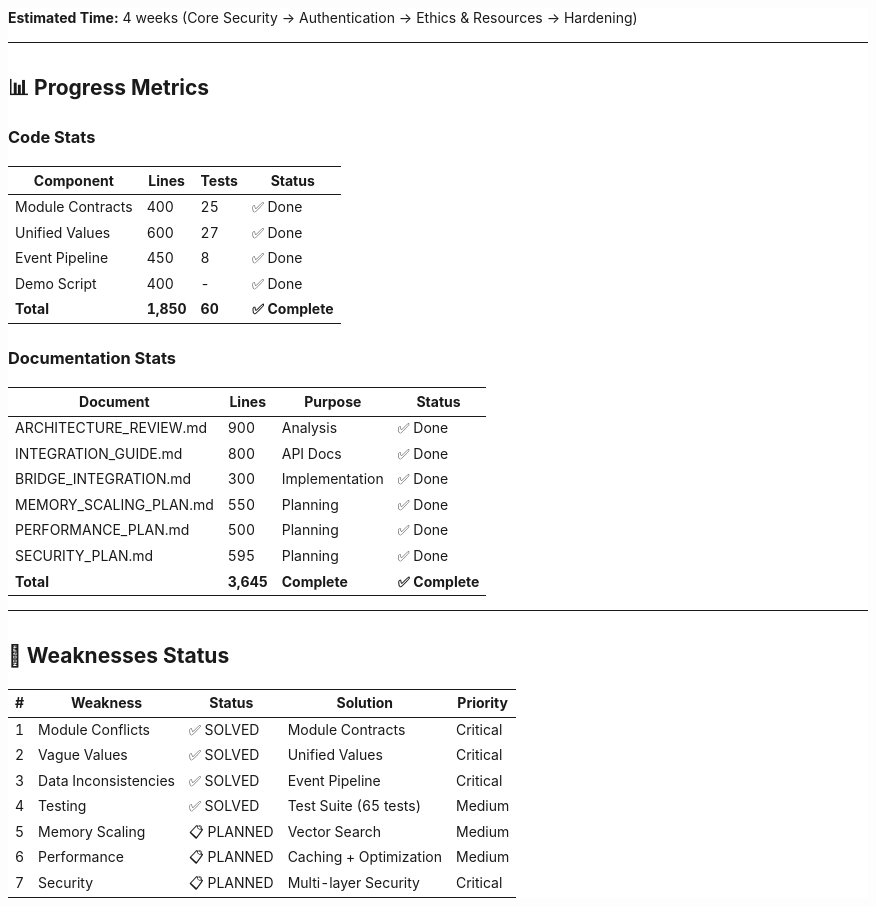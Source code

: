 **Estimated Time:** 4 weeks (Core Security → Authentication → Ethics & Resources → Hardening)

---

## 📊 Progress Metrics

### Code Stats

| Component | Lines | Tests | Status |
|-----------|-------|-------|--------|
| Module Contracts | 400 | 25 | ✅ Done |
| Unified Values | 600 | 27 | ✅ Done |
| Event Pipeline | 450 | 8 | ✅ Done |
| Demo Script | 400 | - | ✅ Done |
| **Total** | **1,850** | **60** | **✅ Complete** |

### Documentation Stats

| Document | Lines | Purpose | Status |
|----------|-------|---------|--------|
| ARCHITECTURE_REVIEW.md | 900 | Analysis | ✅ Done |
| INTEGRATION_GUIDE.md | 800 | API Docs | ✅ Done |
| BRIDGE_INTEGRATION.md | 300 | Implementation | ✅ Done |
| MEMORY_SCALING_PLAN.md | 550 | Planning | ✅ Done |
| PERFORMANCE_PLAN.md | 500 | Planning | ✅ Done |
| SECURITY_PLAN.md | 595 | Planning | ✅ Done |
| **Total** | **3,645** | **Complete** | **✅ Complete** |

---

## 🎯 Weaknesses Status

| # | Weakness | Status | Solution | Priority |
|---|----------|--------|----------|----------|
| 1 | Module Conflicts | ✅ SOLVED | Module Contracts | Critical |
| 2 | Vague Values | ✅ SOLVED | Unified Values | Critical |
| 3 | Data Inconsistencies | ✅ SOLVED | Event Pipeline | Critical |
| 4 | Testing | ✅ SOLVED | Test Suite (65 tests) | Medium |
| 5 | Memory Scaling | 📋 PLANNED | Vector Search | Medium |
| 6 | Performance | 📋 PLANNED | Caching + Optimization | Medium |
| 7 | Security | 📋 PLANNED | Multi-layer Security | Critical |
